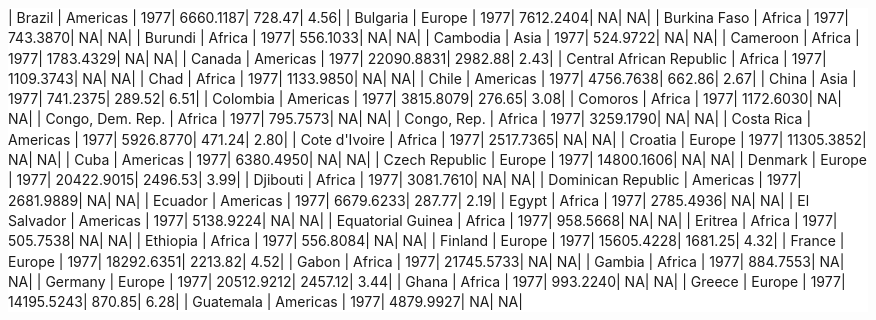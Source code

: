 | Brazil                   | Americas  |  1977|   6660.1187|   728.47|   4.56|
| Bulgaria                 | Europe    |  1977|   7612.2404|       NA|     NA|
| Burkina Faso             | Africa    |  1977|    743.3870|       NA|     NA|
| Burundi                  | Africa    |  1977|    556.1033|       NA|     NA|
| Cambodia                 | Asia      |  1977|    524.9722|       NA|     NA|
| Cameroon                 | Africa    |  1977|   1783.4329|       NA|     NA|
| Canada                   | Americas  |  1977|  22090.8831|  2982.88|   2.43|
| Central African Republic | Africa    |  1977|   1109.3743|       NA|     NA|
| Chad                     | Africa    |  1977|   1133.9850|       NA|     NA|
| Chile                    | Americas  |  1977|   4756.7638|   662.86|   2.67|
| China                    | Asia      |  1977|    741.2375|   289.52|   6.51|
| Colombia                 | Americas  |  1977|   3815.8079|   276.65|   3.08|
| Comoros                  | Africa    |  1977|   1172.6030|       NA|     NA|
| Congo, Dem. Rep.         | Africa    |  1977|    795.7573|       NA|     NA|
| Congo, Rep.              | Africa    |  1977|   3259.1790|       NA|     NA|
| Costa Rica               | Americas  |  1977|   5926.8770|   471.24|   2.80|
| Cote d'Ivoire            | Africa    |  1977|   2517.7365|       NA|     NA|
| Croatia                  | Europe    |  1977|  11305.3852|       NA|     NA|
| Cuba                     | Americas  |  1977|   6380.4950|       NA|     NA|
| Czech Republic           | Europe    |  1977|  14800.1606|       NA|     NA|
| Denmark                  | Europe    |  1977|  20422.9015|  2496.53|   3.99|
| Djibouti                 | Africa    |  1977|   3081.7610|       NA|     NA|
| Dominican Republic       | Americas  |  1977|   2681.9889|       NA|     NA|
| Ecuador                  | Americas  |  1977|   6679.6233|   287.77|   2.19|
| Egypt                    | Africa    |  1977|   2785.4936|       NA|     NA|
| El Salvador              | Americas  |  1977|   5138.9224|       NA|     NA|
| Equatorial Guinea        | Africa    |  1977|    958.5668|       NA|     NA|
| Eritrea                  | Africa    |  1977|    505.7538|       NA|     NA|
| Ethiopia                 | Africa    |  1977|    556.8084|       NA|     NA|
| Finland                  | Europe    |  1977|  15605.4228|  1681.25|   4.32|
| France                   | Europe    |  1977|  18292.6351|  2213.82|   4.52|
| Gabon                    | Africa    |  1977|  21745.5733|       NA|     NA|
| Gambia                   | Africa    |  1977|    884.7553|       NA|     NA|
| Germany                  | Europe    |  1977|  20512.9212|  2457.12|   3.44|
| Ghana                    | Africa    |  1977|    993.2240|       NA|     NA|
| Greece                   | Europe    |  1977|  14195.5243|   870.85|   6.28|
| Guatemala                | Americas  |  1977|   4879.9927|       NA|     NA|